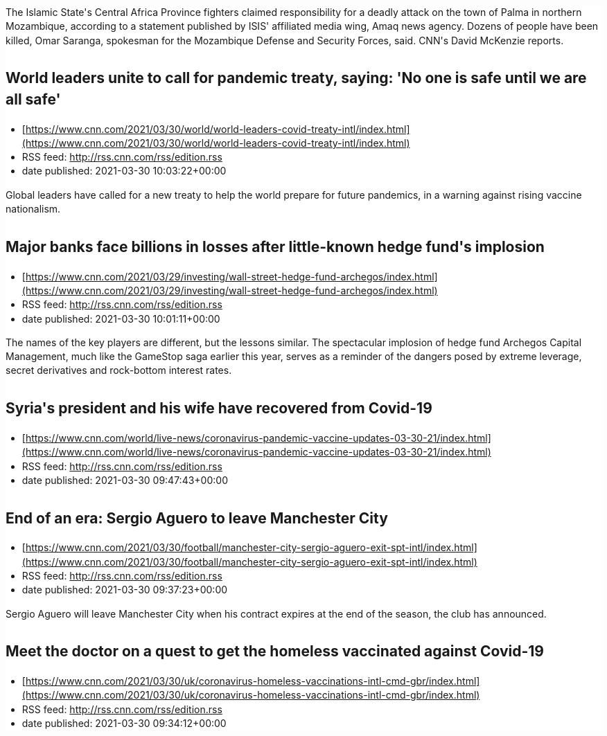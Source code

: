 The Islamic State's Central Africa Province fighters claimed responsibility for a deadly attack on the town of Palma in northern Mozambique, according to a statement published by ISIS' affiliated media wing, Amaq news agency. Dozens of people have been killed, Omar Saranga, spokesman for the Mozambique Defense and Security Forces, said. CNN's David McKenzie reports.

## World leaders unite to call for pandemic treaty, saying: 'No one is safe until we are all safe'
 - [https://www.cnn.com/2021/03/30/world/world-leaders-covid-treaty-intl/index.html](https://www.cnn.com/2021/03/30/world/world-leaders-covid-treaty-intl/index.html)
 - RSS feed: http://rss.cnn.com/rss/edition.rss
 - date published: 2021-03-30 10:03:22+00:00

Global leaders have called for a new treaty to help the world prepare for future pandemics, in a warning against rising vaccine nationalism.

## Major banks face billions in losses after little-known hedge fund's implosion
 - [https://www.cnn.com/2021/03/29/investing/wall-street-hedge-fund-archegos/index.html](https://www.cnn.com/2021/03/29/investing/wall-street-hedge-fund-archegos/index.html)
 - RSS feed: http://rss.cnn.com/rss/edition.rss
 - date published: 2021-03-30 10:01:11+00:00

The names of the key players are different, but the lessons similar. The spectacular implosion of hedge fund Archegos Capital Management, much like the GameStop saga earlier this year, serves as a reminder of the dangers posed by extreme leverage, secret derivatives and rock-bottom interest rates.

## Syria's president and his wife have recovered from Covid-19
 - [https://www.cnn.com/world/live-news/coronavirus-pandemic-vaccine-updates-03-30-21/index.html](https://www.cnn.com/world/live-news/coronavirus-pandemic-vaccine-updates-03-30-21/index.html)
 - RSS feed: http://rss.cnn.com/rss/edition.rss
 - date published: 2021-03-30 09:47:43+00:00



## End of an era: Sergio Aguero to leave Manchester City
 - [https://www.cnn.com/2021/03/30/football/manchester-city-sergio-aguero-exit-spt-intl/index.html](https://www.cnn.com/2021/03/30/football/manchester-city-sergio-aguero-exit-spt-intl/index.html)
 - RSS feed: http://rss.cnn.com/rss/edition.rss
 - date published: 2021-03-30 09:37:23+00:00

Sergio Aguero will leave Manchester City when his contract expires at the end of the season, the club has announced.

## Meet the doctor on a quest to get the homeless vaccinated against Covid-19
 - [https://www.cnn.com/2021/03/30/uk/coronavirus-homeless-vaccinations-intl-cmd-gbr/index.html](https://www.cnn.com/2021/03/30/uk/coronavirus-homeless-vaccinations-intl-cmd-gbr/index.html)
 - RSS feed: http://rss.cnn.com/rss/edition.rss
 - date published: 2021-03-30 09:34:12+00:00
